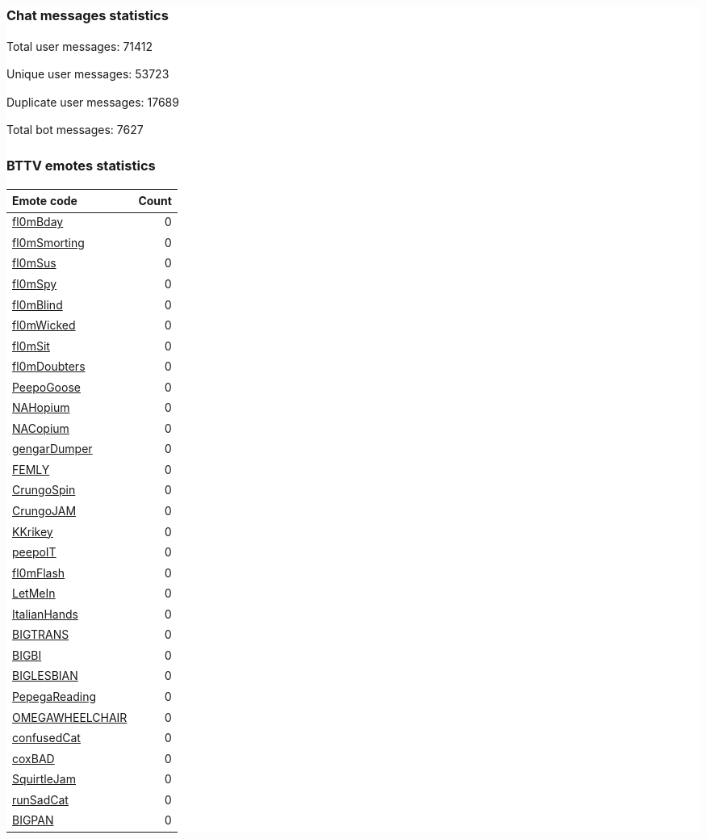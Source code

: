 ### Chat messages statistics

Total user messages: 71412

Unique user messages: 53723

Duplicate user messages: 17689

Total bot messages: 7627

### BTTV emotes statistics

| Emote code                                                                  | Count |
| :-------------------------------------------------------------------------- | ----: |
| [fl0mBday](https://betterttv.com/emotes/5b970de1c055363f40e9b112)           | 0     |
| [fl0mSmorting](https://betterttv.com/emotes/6005b41282cf6865d552589f)       | 0     |
| [fl0mSus](https://betterttv.com/emotes/60182f62f1cfbf65dbe15446)            | 0     |
| [fl0mSpy](https://betterttv.com/emotes/602a98c282b7c45eb1c94c21)            | 0     |
| [fl0mBlind](https://betterttv.com/emotes/61491549b63cc97ee6d28917)          | 0     |
| [fl0mWicked](https://betterttv.com/emotes/6151e6b2b63cc97ee6d393d2)         | 0     |
| [fl0mSit](https://betterttv.com/emotes/6151e792b63cc97ee6d39403)            | 0     |
| [fl0mDoubters](https://betterttv.com/emotes/61644f12b63cc97ee6d5c952)       | 0     |
| [PeepoGoose](https://betterttv.com/emotes/618d93ad54f3344f88053c60)         | 0     |
| [NAHopium](https://betterttv.com/emotes/627d03e93c6f14b688479c51)           | 0     |
| [NACopium](https://betterttv.com/emotes/62a9a5146ef7a5f0b7df2aae)           | 0     |
| [gengarDumper](https://betterttv.com/emotes/60d16f178ed8b373e4217a81)       | 0     |
| [FEMLY](https://betterttv.com/emotes/60bf6e6df8b3f62601c3aa1d)              | 0     |
| [CrungoSpin](https://betterttv.com/emotes/607b392a39b5010444d0135f)         | 0     |
| [CrungoJAM](https://betterttv.com/emotes/60bbed43f8b3f62601c392dd)          | 0     |
| [KKrikey](https://betterttv.com/emotes/59ae1d38c765ac30a43b9ce1)            | 0     |
| [peepoIT](https://betterttv.com/emotes/62eaa864352cab2523f743d9)            | 0     |
| [fl0mFlash](https://betterttv.com/emotes/6010288482cf6865d55309aa)          | 0     |
| [LetMeIn](https://betterttv.com/emotes/5d43347be371c44491eed09a)            | 0     |
| [ItalianHands](https://betterttv.com/emotes/5b22d9205ea9d964f400068e)       | 0     |
| [BIGTRANS](https://betterttv.com/emotes/605a097e7493072efdeb30a9)           | 0     |
| [BIGBI](https://betterttv.com/emotes/6143923642092e37fb1bc830)              | 0     |
| [BIGLESBIAN](https://betterttv.com/emotes/62fe022becbd4181542449b6)         | 0     |
| [PepegaReading](https://betterttv.com/emotes/5ff52471db5f420491825f75)      | 0     |
| [OMEGAWHEELCHAIR](https://betterttv.com/emotes/5ba2c4d91c47e317a590b993)    | 0     |
| [confusedCat](https://betterttv.com/emotes/5d5d9fe322f52e1d9b41ac91)        | 0     |
| [coxBAD](https://betterttv.com/emotes/632cf602ee60425d31b63773)             | 0     |
| [SquirtleJam](https://betterttv.com/emotes/6011c9536c75a765d463e478)        | 0     |
| [runSadCat](https://betterttv.com/emotes/602b0b3982b7c45eb1c94fc1)          | 0     |
| [BIGPAN](https://betterttv.com/emotes/638edeaab9076d0aaebe116f)             | 0     |